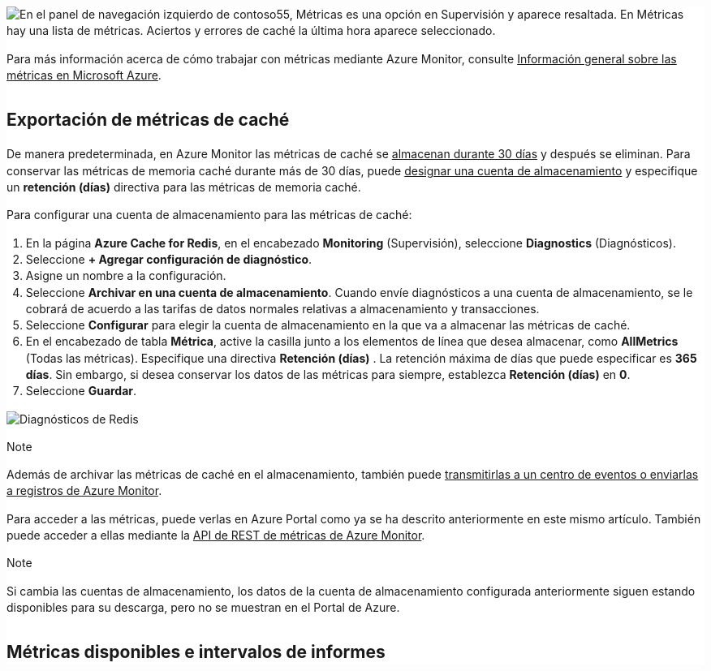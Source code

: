 ![En el panel de navegación izquierdo de contoso55, Métricas es una opción en Supervisión y aparece resaltada. En Métricas hay una lista de métricas. Aciertos y errores de caché la última hora aparece seleccionado.](./media/cache-how-to-monitor/redis-cache-monitor.png)

Para más información acerca de cómo trabajar con métricas mediante Azure Monitor, consulte [Información general sobre las métricas en Microsoft Azure](../azure-monitor/data-platform.md).

<a name="enable-cache-diagnostics"></a>

## <a name="export-cache-metrics"></a>Exportación de métricas de caché

De manera predeterminada, en Azure Monitor las métricas de caché se [almacenan durante 30 días](../azure-monitor/essentials/data-platform-metrics.md) y después se eliminan. Para conservar las métricas de memoria caché durante más de 30 días, puede [designar una cuenta de almacenamiento](../azure-monitor/essentials/resource-logs.md#send-to-azure-storage) y especifique un **retención (días)** directiva para las métricas de memoria caché.

Para configurar una cuenta de almacenamiento para las métricas de caché:

1. En la página **Azure Cache for Redis**, en el encabezado **Monitoring** (Supervisión), seleccione **Diagnostics** (Diagnósticos).
1. Seleccione **+ Agregar configuración de diagnóstico**.
1. Asigne un nombre a la configuración.
1. Seleccione **Archivar en una cuenta de almacenamiento**. Cuando envíe diagnósticos a una cuenta de almacenamiento, se le cobrará de acuerdo a las tarifas de datos normales relativas a almacenamiento y transacciones.
1. Seleccione **Configurar** para elegir la cuenta de almacenamiento en la que va a almacenar las métricas de caché.
1. En el encabezado de tabla **Métrica**, active la casilla junto a los elementos de línea que desea almacenar, como **AllMetrics** (Todas las métricas). Especifique una directiva **Retención (días)** . La retención máxima de días que puede especificar es **365 días**. Sin embargo, si desea conservar los datos de las métricas para siempre, establezca **Retención (días)** en **0**.
1. Seleccione **Guardar**.

![Diagnósticos de Redis](./media/cache-how-to-monitor/redis-cache-diagnostics.png)

>[!NOTE]
>Además de archivar las métricas de caché en el almacenamiento, también puede [transmitirlas a un centro de eventos o enviarlas a registros de Azure Monitor](../azure-monitor/essentials/rest-api-walkthrough.md#retrieve-metric-values).
>

Para acceder a las métricas, puede verlas en Azure Portal como ya se ha descrito anteriormente en este mismo artículo. También puede acceder a ellas mediante la [API de REST de métricas de Azure Monitor](../azure-monitor/essentials/stream-monitoring-data-event-hubs.md).

> [!NOTE]
> Si cambia las cuentas de almacenamiento, los datos de la cuenta de almacenamiento configurada anteriormente siguen estando disponibles para su descarga, pero no se muestran en el Portal de Azure.  
>

## <a name="available-metrics-and-reporting-intervals"></a>Métricas disponibles e intervalos de informes

